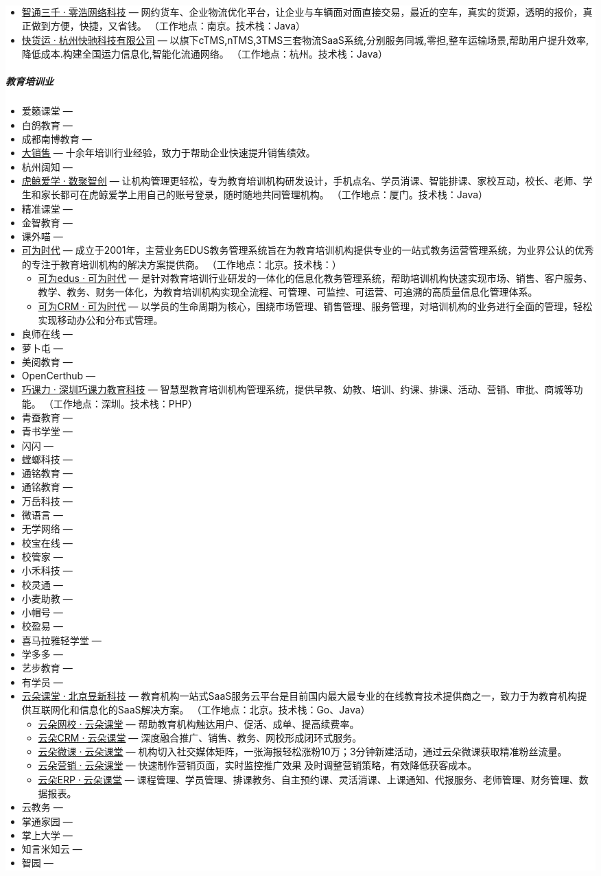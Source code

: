   * [智通三千 · 零浩网络科技](http://www.zt3000.com/) — 网约货车、企业物流优化平台，让企业与车辆面对面直接交易，最近的空车，真实的货源，透明的报价，真正做到方便，快捷，又省钱。 （工作地点：南京。技术栈：Java）
  * [快货运 · 杭州快驰科技有限公司](http://www.kuaihuoyun.com/) — 以旗下cTMS,nTMS,3TMS三套物流SaaS系统,分别服务同城,零担,整车运输场景,帮助用户提升效率,降低成本.构建全国运力信息化,智能化流通网络。 （工作地点：杭州。技术栈：Java）

##### 教育培训业
  * 爱籁课堂 —  
  * 白鸽教育 —  
  * 成都南博教育 —  
  * [大销售](http://www.dadasales.com/) — 十余年培训行业经验，致力于帮助企业快速提升销售绩效。
  * 杭州阔知 —  
  * [虎鲸爱学 · 数聚智创](https://www.orcastudy.cn/) — 让机构管理更轻松，专为教育培训机构研发设计，手机点名、学员消课、智能排课、家校互动，校长、老师、学生和家长都可在虎鲸爱学上用自己的账号登录，随时随地共同管理机构。 （工作地点：厦门。技术栈：Java）
  * 精准课堂 —  
  * 金智教育 —  
  * 课外喵 —  
  * [可为时代](http://www.keweisoft.com/) — 成立于2001年，主营业务EDUS教务管理系统旨在为教育培训机构提供专业的一站式教务运营管理系统，为业界公认的优秀的专注于教育培训机构的解决方案提供商。 （工作地点：北京。技术栈：）
    * [可为edus · 可为时代](http://www.keweisoft.com/) — 是针对教育培训行业研发的一体化的信息化教务管理系统，帮助培训机构快速实现市场、销售、客户服务、教学、教务、财务一体化，为教育培训机构实现全流程、可管理、可监控、可运营、可追溯的高质量信息化管理体系。
    * [可为CRM · 可为时代](http://www.keweisoft.com/) — 以学员的生命周期为核心，围绕市场管理、销售管理、服务管理，对培训机构的业务进行全面的管理，轻松实现移动办公和分布式管理。
  * 良师在线 —  
  * 萝卜屯 —  
  * 美阅教育 —  
  * OpenCerthub —  
  * [巧课力 · 深圳巧课力教育科技](https://saas.chocloud.cn/) — 智慧型教育培训机构管理系统，提供早教、幼教、培训、约课、排课、活动、营销、审批、商城等功能。 （工作地点：深圳。技术栈：PHP）
  * 青蚕教育 —  
  * 青书学堂 —  
  * 闪闪 —  
  * 螳螂科技 —  
  * 通铭教育 —  
  * 通铭教育 —  
  * 万岳科技 —  
  * 微语言 —  
  * 无学网络 —  
  * 校宝在线 —  
  * 校管家 —  
  * 小禾科技 —  
  * 校灵通 —  
  * 小麦助教 —  
  * 小帽号 —  
  * 校盈易 —  
  * 喜马拉雅轻学堂 —  
  * 学多多 —  
  * 艺步教育 —  
  * 有学员 —  
  * [云朵课堂 · 北京昱新科技](https://www.yunduoketang.com/pinpao) — 教育机构一站式SaaS服务云平台是目前国内最大最专业的在线教育技术提供商之一，致力于为教育机构提供互联网化和信息化的SaaS解决方案。 （工作地点：北京。技术栈：Go、Java）
    * [云朵网校 · 云朵课堂](https://www.yunduoketang.com/pinpao) — 帮助教育机构触达用户、促活、成单、提高续费率。
    * [云朵CRM · 云朵课堂](https://www.yunduoketang.com/pinpao) — 深度融合推广、销售、教务、网校形成闭环式服务。
    * [云朵微课 · 云朵课堂](https://www.yunduoketang.com/pinpao) — 机构切入社交媒体矩阵，一张海报轻松涨粉10万；3分钟新建活动，通过云朵微课获取精准粉丝流量。
    * [云朵营销 · 云朵课堂](https://www.yunduoketang.com/pinpao) — 快速制作营销页面，实时监控推广效果 及时调整营销策略，有效降低获客成本。
    * [云朵ERP · 云朵课堂](https://www.yunduoketang.com/pinpao) — 课程管理、学员管理、排课教务、自主预约课、灵活消课、上课通知、代报服务、老师管理、财务管理、数据报表。
  * 云教务 —  
  * 掌通家园 —  
  * 掌上大学 —  
  * 知言米知云 —  
  * 智园 —  
